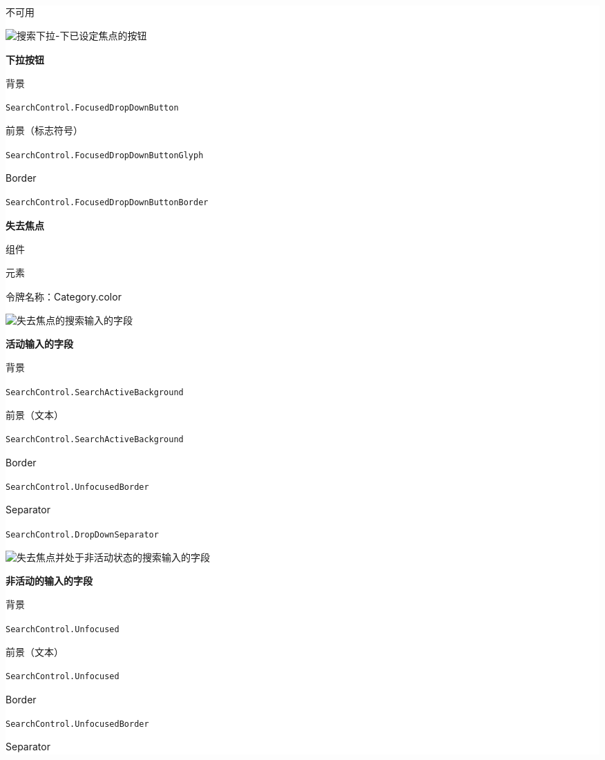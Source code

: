   不可用

  ![搜索下拉&#45;下已设定焦点的按钮](../../extensibility/ux-guidelines/media/0303-113-searchdropdownbuttonfocused.png "0303年 113_SearchDropdownButtonFocused")

  **下拉按钮**

  背景

  `SearchControl.FocusedDropDownButton`

  前景（标志符号）

  `SearchControl.FocusedDropDownButtonGlyph`

  Border

  `SearchControl.FocusedDropDownButtonBorder`

  **失去焦点**

  组件

  元素

  令牌名称：Category.color

  ![失去焦点的搜索输入的字段](../../extensibility/ux-guidelines/media/0303-114-searchinputfieldunfocused.png "0303年 114_SearchInputFieldUnfocused")

  **活动输入的字段**

  背景

  `SearchControl.SearchActiveBackground`

  前景（文本）

  `SearchControl.SearchActiveBackground`

  Border

  `SearchControl.UnfocusedBorder`

  Separator

  `SearchControl.DropDownSeparator`

  ![失去焦点并处于非活动状态的搜索输入的字段](../../extensibility/ux-guidelines/media/0303-114-1-searchinputfieldunfocusedinactive.png "0303年 114 1_SearchInputFieldUnfocusedInactive")

  **非活动的输入的字段**

  背景

  `SearchControl.Unfocused`

  前景（文本）

  `SearchControl.Unfocused`

  Border

  `SearchControl.UnfocusedBorder`

  Separator
